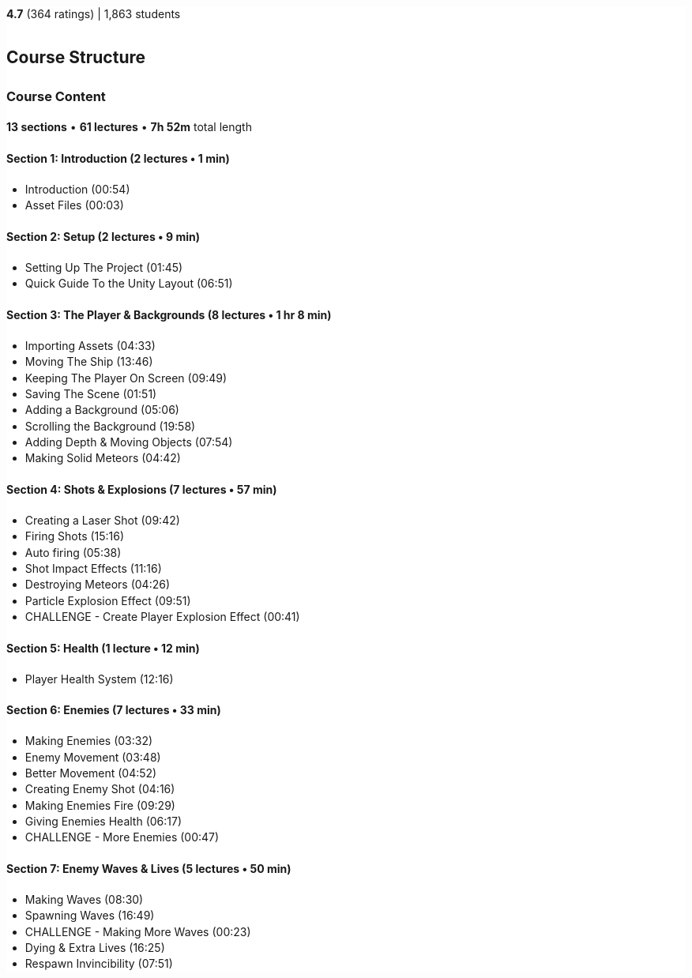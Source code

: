 **4.7** (364 ratings) | 1,863 students

## Course Structure

### Course Content

**13 sections** • **61 lectures** • **7h 52m** total length

#### Section 1: Introduction (2 lectures • 1 min)
- Introduction (00:54)
- Asset Files (00:03)

#### Section 2: Setup (2 lectures • 9 min)
- Setting Up The Project (01:45)
- Quick Guide To the Unity Layout (06:51)

#### Section 3: The Player & Backgrounds (8 lectures • 1 hr 8 min)
- Importing Assets (04:33)
- Moving The Ship (13:46)
- Keeping The Player On Screen (09:49)
- Saving The Scene (01:51)
- Adding a Background (05:06)
- Scrolling the Background (19:58)
- Adding Depth & Moving Objects (07:54)
- Making Solid Meteors (04:42)

#### Section 4: Shots & Explosions (7 lectures • 57 min)
- Creating a Laser Shot (09:42)
- Firing Shots (15:16)
- Auto firing (05:38)
- Shot Impact Effects (11:16)
- Destroying Meteors (04:26)
- Particle Explosion Effect (09:51)
- CHALLENGE - Create Player Explosion Effect (00:41)

#### Section 5: Health (1 lecture • 12 min)
- Player Health System (12:16)

#### Section 6: Enemies (7 lectures • 33 min)
- Making Enemies (03:32)
- Enemy Movement (03:48)
- Better Movement (04:52)
- Creating Enemy Shot (04:16)
- Making Enemies Fire (09:29)
- Giving Enemies Health (06:17)
- CHALLENGE - More Enemies (00:47)

#### Section 7: Enemy Waves & Lives (5 lectures • 50 min)
- Making Waves (08:30)
- Spawning Waves (16:49)
- CHALLENGE - Making More Waves (00:23)
- Dying & Extra Lives (16:25)
- Respawn Invincibility (07:51)
